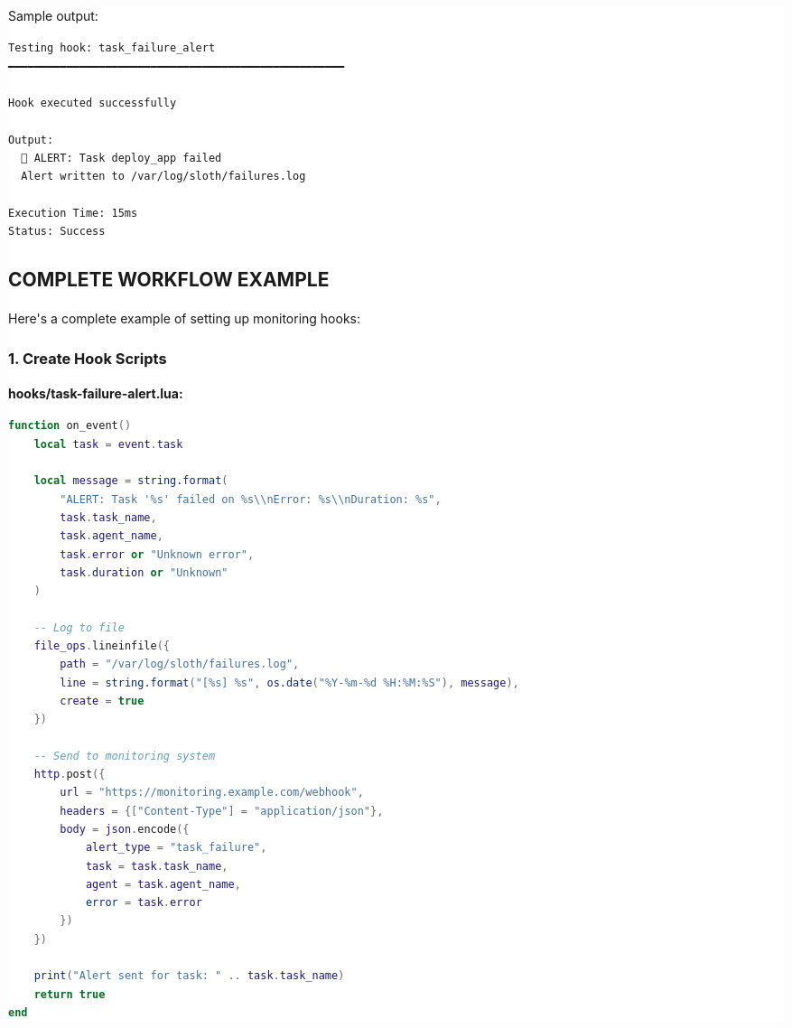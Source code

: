 Sample output:

```
Testing hook: task_failure_alert
━━━━━━━━━━━━━━━━━━━━━━━━━━━━━━━━━━━━━━━━━━━━━━━━━━━━

Hook executed successfully

Output:
  🚨 ALERT: Task deploy_app failed
  Alert written to /var/log/sloth/failures.log

Execution Time: 15ms
Status: Success
```

## COMPLETE WORKFLOW EXAMPLE

Here's a complete example of setting up monitoring hooks:

### 1. Create Hook Scripts

**hooks/task-failure-alert.lua:**
```lua
function on_event()
    local task = event.task

    local message = string.format(
        "ALERT: Task '%s' failed on %s\\nError: %s\\nDuration: %s",
        task.task_name,
        task.agent_name,
        task.error or "Unknown error",
        task.duration or "Unknown"
    )

    -- Log to file
    file_ops.lineinfile({
        path = "/var/log/sloth/failures.log",
        line = string.format("[%s] %s", os.date("%Y-%m-%d %H:%M:%S"), message),
        create = true
    })

    -- Send to monitoring system
    http.post({
        url = "https://monitoring.example.com/webhook",
        headers = {["Content-Type"] = "application/json"},
        body = json.encode({
            alert_type = "task_failure",
            task = task.task_name,
            agent = task.agent_name,
            error = task.error
        })
    })

    print("Alert sent for task: " .. task.task_name)
    return true
end
```
